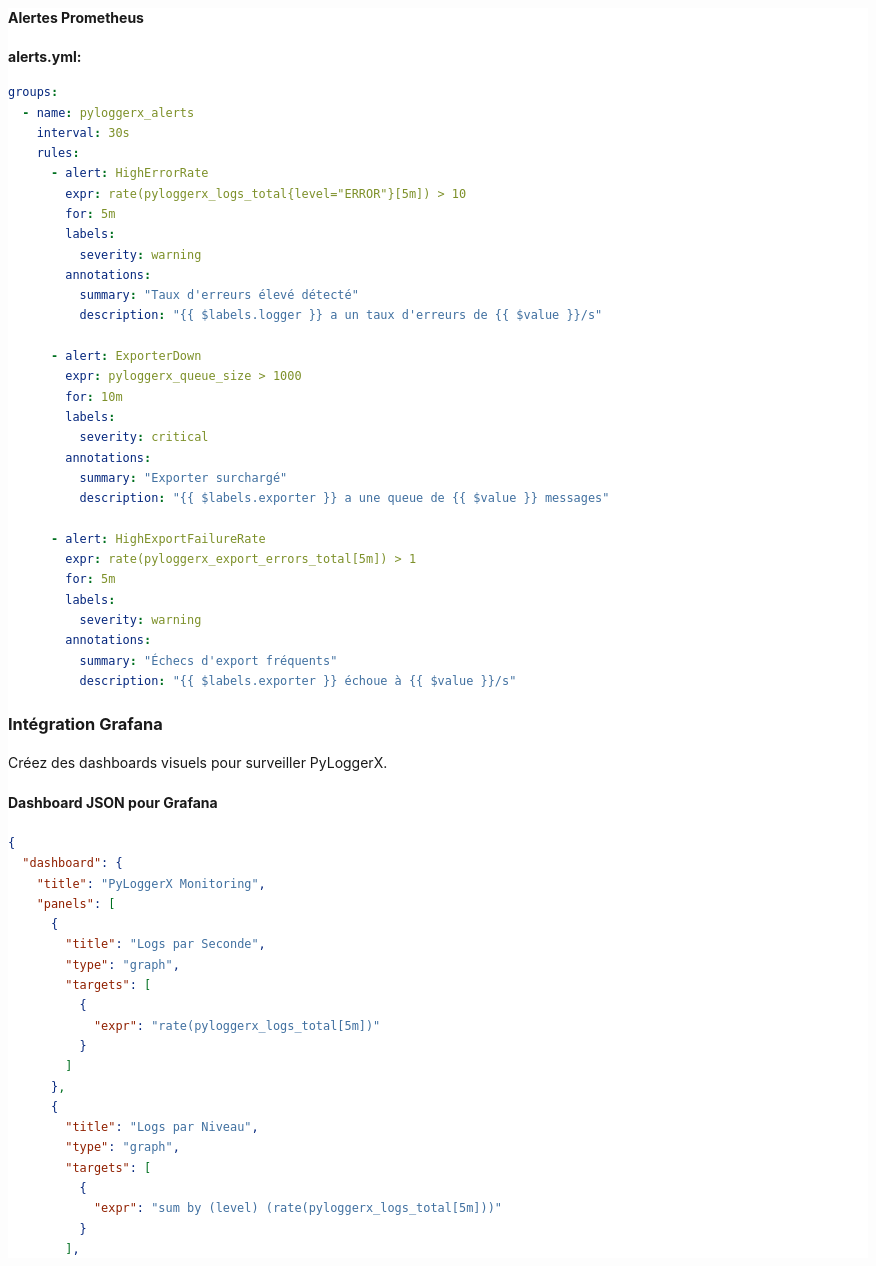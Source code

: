 #### Alertes Prometheus

**alerts.yml:**

```yaml
groups:
  - name: pyloggerx_alerts
    interval: 30s
    rules:
      - alert: HighErrorRate
        expr: rate(pyloggerx_logs_total{level="ERROR"}[5m]) > 10
        for: 5m
        labels:
          severity: warning
        annotations:
          summary: "Taux d'erreurs élevé détecté"
          description: "{{ $labels.logger }} a un taux d'erreurs de {{ $value }}/s"
      
      - alert: ExporterDown
        expr: pyloggerx_queue_size > 1000
        for: 10m
        labels:
          severity: critical
        annotations:
          summary: "Exporter surchargé"
          description: "{{ $labels.exporter }} a une queue de {{ $value }} messages"
      
      - alert: HighExportFailureRate
        expr: rate(pyloggerx_export_errors_total[5m]) > 1
        for: 5m
        labels:
          severity: warning
        annotations:
          summary: "Échecs d'export fréquents"
          description: "{{ $labels.exporter }} échoue à {{ $value }}/s"
```

### Intégration Grafana

Créez des dashboards visuels pour surveiller PyLoggerX.

#### Dashboard JSON pour Grafana

```json
{
  "dashboard": {
    "title": "PyLoggerX Monitoring",
    "panels": [
      {
        "title": "Logs par Seconde",
        "type": "graph",
        "targets": [
          {
            "expr": "rate(pyloggerx_logs_total[5m])"
          }
        ]
      },
      {
        "title": "Logs par Niveau",
        "type": "graph",
        "targets": [
          {
            "expr": "sum by (level) (rate(pyloggerx_logs_total[5m]))"
          }
        ],
```